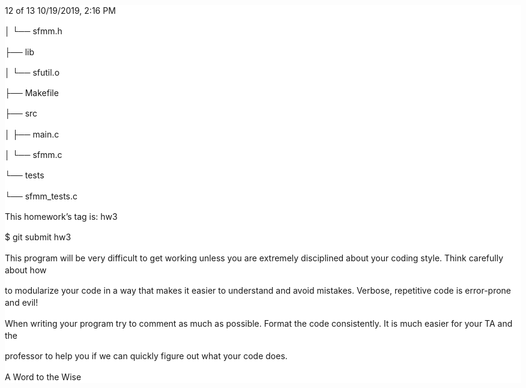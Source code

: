 12 of 13 10/19/2019, 2:16 PM

│ └── sfmm.h

├── lib

│ └── sfutil.o

├── Makefile

├── src

│ ├── main.c

│ └── sfmm.c

└── tests

└── sfmm_tests.c

This homework’s tag is: hw3

$ git submit hw3

This program will be very difficult to get working unless you are extremely disciplined about your coding style. Think carefully about how

to modularize your code in a way that makes it easier to understand and avoid mistakes. Verbose, repetitive code is error-prone and evil!

When writing your program try to comment as much as possible. Format the code consistently. It is much easier for your TA and the

professor to help you if we can quickly figure out what your code does.

A Word to the Wise
